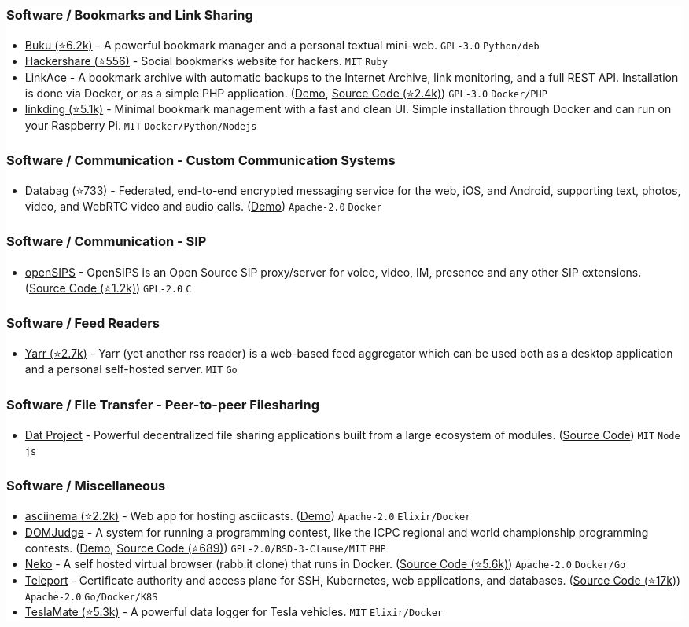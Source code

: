 ### Software / Bookmarks and Link Sharing

*   [Buku (⭐6.2k)](https://github.com/jarun/Buku) - A powerful bookmark manager and a personal textual mini-web. `GPL-3.0` `Python/deb`
*   [Hackershare (⭐556)](https://github.com/hackershare/hackershare) - Social bookmarks website for hackers. `MIT` `Ruby`
*   [LinkAce](https://www.linkace.org/) - A bookmark archive with automatic backups to the Internet Archive, link monitoring, and a full REST API. Installation is done via Docker, or as a simple PHP application. ([Demo](https://demo.linkace.org/guest/links), [Source Code (⭐2.4k)](https://github.com/Kovah/LinkAce/)) `GPL-3.0` `Docker/PHP`
*   [linkding (⭐5.1k)](https://github.com/sissbruecker/linkding) - Minimal bookmark management with a fast and clean UI. Simple installation through Docker and can run on your Raspberry Pi. `MIT` `Docker/Python/Nodejs`

### Software / Communication - Custom Communication Systems

*   [Databag (⭐733)](https://github.com/balzack/databag) - Federated, end-to-end encrypted messaging service for the web, iOS, and Android, supporting text, photos, video, and WebRTC video and audio calls. ([Demo](https://databag.coredb.org/#/create)) `Apache-2.0` `Docker`

### Software / Communication - SIP

*   [openSIPS](https://opensips.org/) - OpenSIPS is an Open Source SIP proxy/server for voice, video, IM, presence and any other SIP extensions. ([Source Code (⭐1.2k)](https://github.com/OpenSIPS/opensips)) `GPL-2.0` `C`

### Software / Feed Readers

*   [Yarr (⭐2.7k)](https://github.com/nkanaev/yarr) - Yarr (yet another rss reader) is a web-based feed aggregator which can be used both as a desktop application and a personal self-hosted server. `MIT` `Go`

### Software / File Transfer - Peer-to-peer Filesharing

*   [Dat Project](https://dat-ecosystem.org/) - Powerful decentralized file sharing applications built from a large ecosystem of modules. ([Source Code](https://github.com/datproject)) `MIT` `Nodejs`

### Software / Miscellaneous

*   [asciinema (⭐2.2k)](https://github.com/asciinema/asciinema-server) - Web app for hosting asciicasts. ([Demo](https://asciinema.org/)) `Apache-2.0` `Elixir/Docker`
*   [DOMJudge](https://www.domjudge.org/) - A system for running a programming contest, like the ICPC regional and world championship programming contests. ([Demo](https://www.domjudge.org/demo), [Source Code (⭐689)](https://github.com/DOMjudge/domjudge)) `GPL-2.0/BSD-3-Clause/MIT` `PHP`
*   [Neko](https://neko.m1k1o.net) - A self hosted virtual browser (rabb.it clone) that runs in Docker. ([Source Code (⭐5.6k)](https://github.com/m1k1o/neko)) `Apache-2.0` `Docker/Go`
*   [Teleport](https://goteleport.com/) - Certificate authority and access plane for SSH, Kubernetes, web applications, and databases. ([Source Code (⭐17k)](https://github.com/gravitational/teleport)) `Apache-2.0` `Go/Docker/K8S`
*   [TeslaMate (⭐5.3k)](https://github.com/adriankumpf/teslamate) - A powerful data logger for Tesla vehicles. `MIT` `Elixir/Docker`
